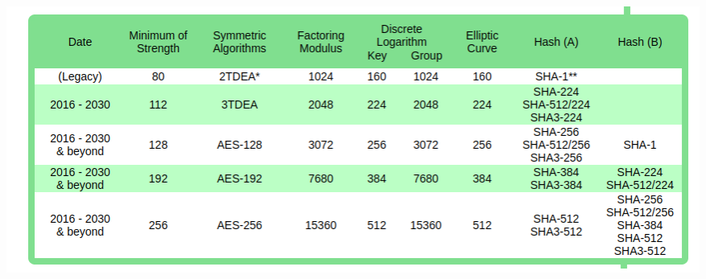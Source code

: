 ```bash
```
 
![Print](https://github.com/uminho-miei-engseg-19-20/Grupo13/blob/master/Aula2/iimage.png)


